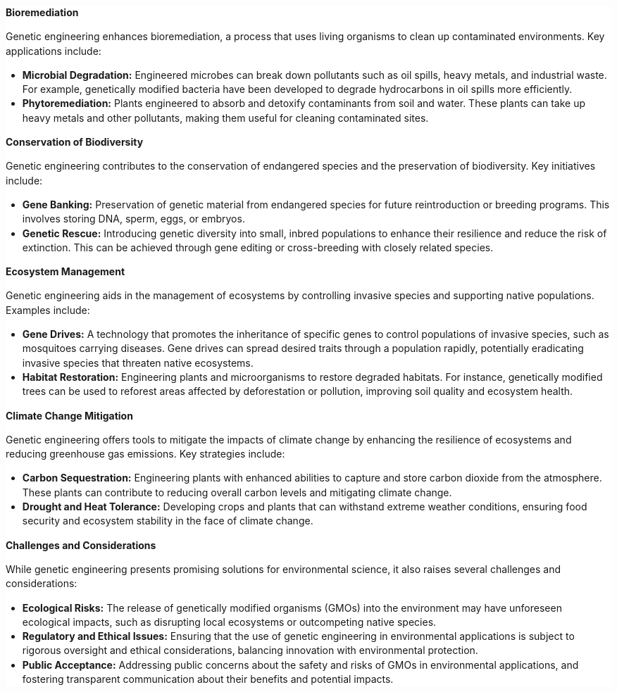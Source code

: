 **Bioremediation**

Genetic engineering enhances bioremediation, a process that uses living organisms to clean up contaminated environments. Key applications include:

- **Microbial Degradation:** Engineered microbes can break down pollutants such as oil spills, heavy metals, and industrial waste. For example, genetically modified bacteria have been developed to degrade hydrocarbons in oil spills more efficiently.
- **Phytoremediation:** Plants engineered to absorb and detoxify contaminants from soil and water. These plants can take up heavy metals and other pollutants, making them useful for cleaning contaminated sites.

**Conservation of Biodiversity**

Genetic engineering contributes to the conservation of endangered species and the preservation of biodiversity. Key initiatives include:

- **Gene Banking:** Preservation of genetic material from endangered species for future reintroduction or breeding programs. This involves storing DNA, sperm, eggs, or embryos.
- **Genetic Rescue:** Introducing genetic diversity into small, inbred populations to enhance their resilience and reduce the risk of extinction. This can be achieved through gene editing or cross-breeding with closely related species.

**Ecosystem Management**

Genetic engineering aids in the management of ecosystems by controlling invasive species and supporting native populations. Examples include:

- **Gene Drives:** A technology that promotes the inheritance of specific genes to control populations of invasive species, such as mosquitoes carrying diseases. Gene drives can spread desired traits through a population rapidly, potentially eradicating invasive species that threaten native ecosystems.
- **Habitat Restoration:** Engineering plants and microorganisms to restore degraded habitats. For instance, genetically modified trees can be used to reforest areas affected by deforestation or pollution, improving soil quality and ecosystem health.

**Climate Change Mitigation**

Genetic engineering offers tools to mitigate the impacts of climate change by enhancing the resilience of ecosystems and reducing greenhouse gas emissions. Key strategies include:

- **Carbon Sequestration:** Engineering plants with enhanced abilities to capture and store carbon dioxide from the atmosphere. These plants can contribute to reducing overall carbon levels and mitigating climate change.
- **Drought and Heat Tolerance:** Developing crops and plants that can withstand extreme weather conditions, ensuring food security and ecosystem stability in the face of climate change.

**Challenges and Considerations**

While genetic engineering presents promising solutions for environmental science, it also raises several challenges and considerations:

- **Ecological Risks:** The release of genetically modified organisms (GMOs) into the environment may have unforeseen ecological impacts, such as disrupting local ecosystems or outcompeting native species.
- **Regulatory and Ethical Issues:** Ensuring that the use of genetic engineering in environmental applications is subject to rigorous oversight and ethical considerations, balancing innovation with environmental protection.
- **Public Acceptance:** Addressing public concerns about the safety and risks of GMOs in environmental applications, and fostering transparent communication about their benefits and potential impacts.
